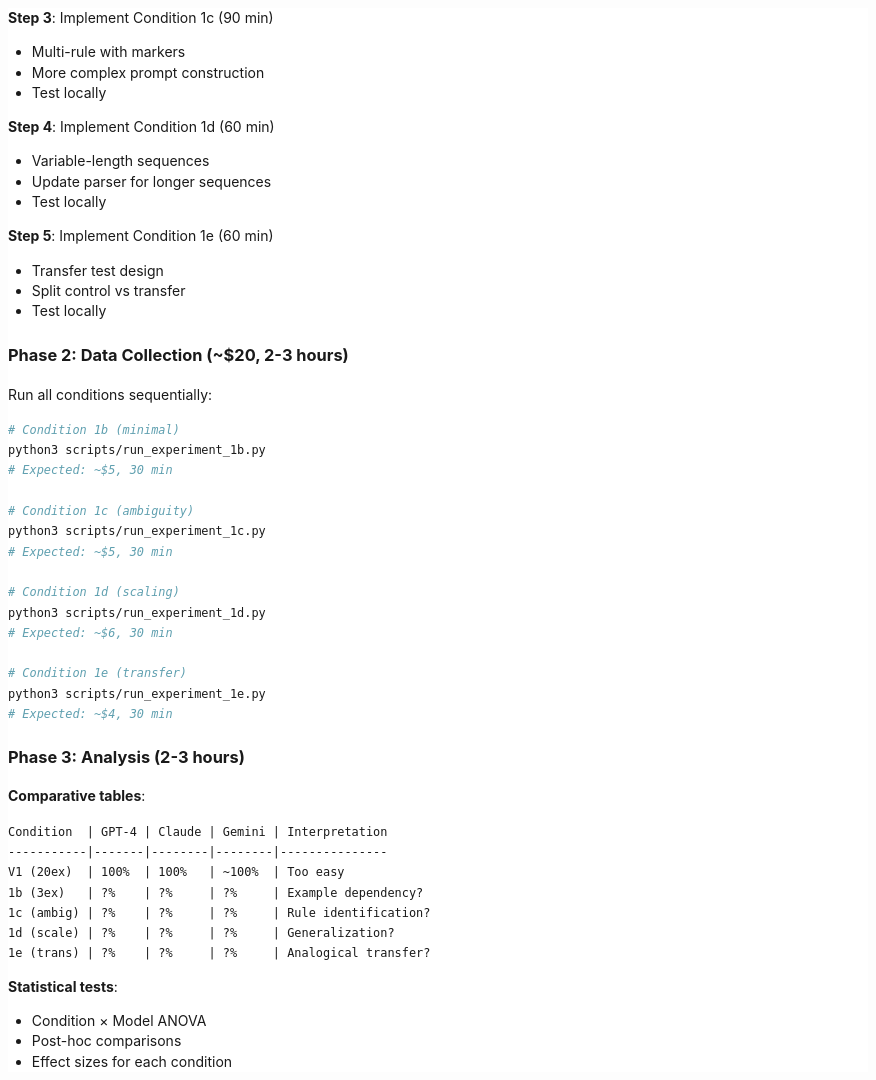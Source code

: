 **Step 3**: Implement Condition 1c (90 min)
- Multi-rule with markers
- More complex prompt construction
- Test locally

**Step 4**: Implement Condition 1d (60 min)
- Variable-length sequences
- Update parser for longer sequences
- Test locally

**Step 5**: Implement Condition 1e (60 min)
- Transfer test design
- Split control vs transfer
- Test locally

### Phase 2: Data Collection (~$20, 2-3 hours)

Run all conditions sequentially:

```bash
# Condition 1b (minimal)
python3 scripts/run_experiment_1b.py
# Expected: ~$5, 30 min

# Condition 1c (ambiguity)
python3 scripts/run_experiment_1c.py  
# Expected: ~$5, 30 min

# Condition 1d (scaling)
python3 scripts/run_experiment_1d.py
# Expected: ~$6, 30 min

# Condition 1e (transfer)
python3 scripts/run_experiment_1e.py
# Expected: ~$4, 30 min
```

### Phase 3: Analysis (2-3 hours)

**Comparative tables**:
```
Condition  | GPT-4 | Claude | Gemini | Interpretation
-----------|-------|--------|--------|---------------
V1 (20ex)  | 100%  | 100%   | ~100%  | Too easy
1b (3ex)   | ?%    | ?%     | ?%     | Example dependency?
1c (ambig) | ?%    | ?%     | ?%     | Rule identification?
1d (scale) | ?%    | ?%     | ?%     | Generalization?
1e (trans) | ?%    | ?%     | ?%     | Analogical transfer?
```

**Statistical tests**:
- Condition × Model ANOVA
- Post-hoc comparisons
- Effect sizes for each condition
